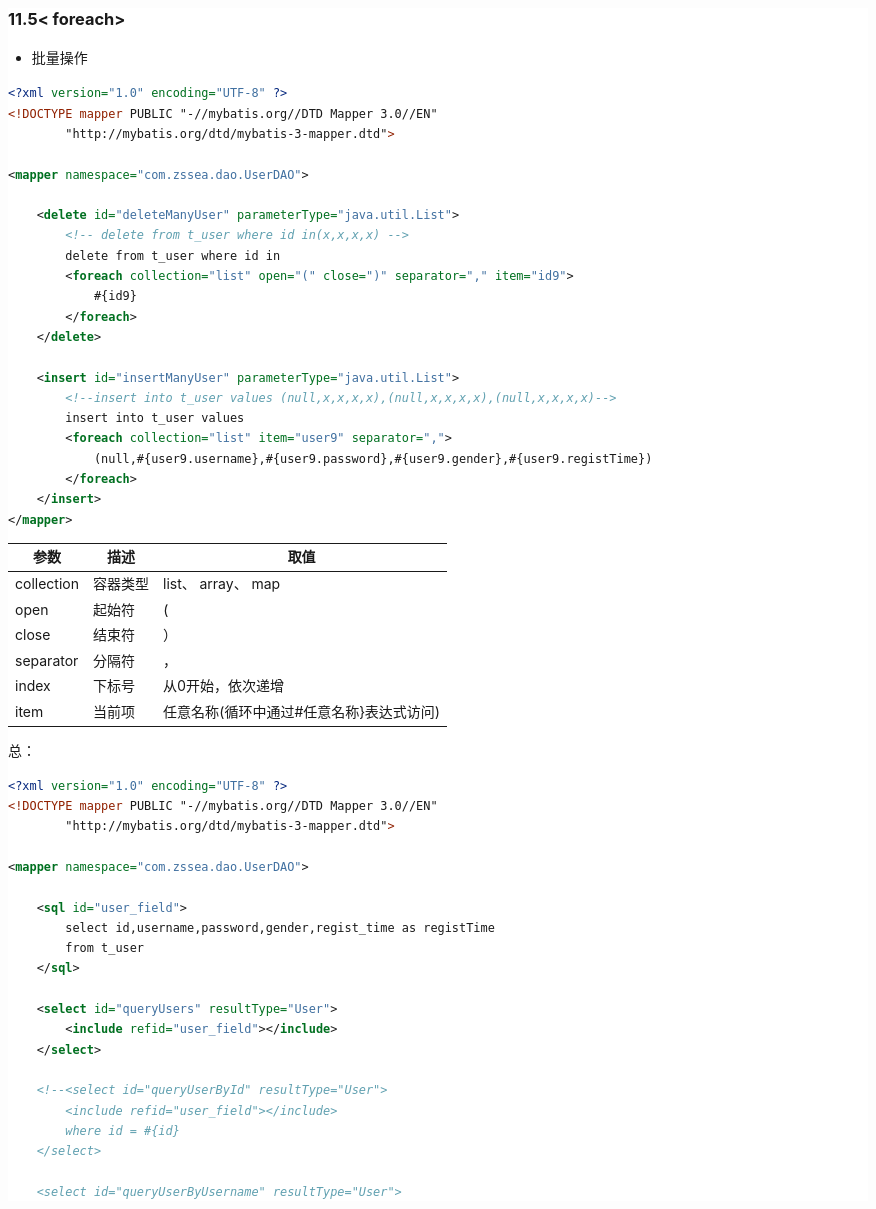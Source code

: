 ### 11.5< foreach>

- 批量操作

```xml
<?xml version="1.0" encoding="UTF-8" ?>
<!DOCTYPE mapper PUBLIC "-//mybatis.org//DTD Mapper 3.0//EN"
        "http://mybatis.org/dtd/mybatis-3-mapper.dtd">

<mapper namespace="com.zssea.dao.UserDAO">

    <delete id="deleteManyUser" parameterType="java.util.List">
        <!-- delete from t_user where id in(x,x,x,x) -->
        delete from t_user where id in
        <foreach collection="list" open="(" close=")" separator="," item="id9">
            #{id9}
        </foreach>
    </delete>

    <insert id="insertManyUser" parameterType="java.util.List">
        <!--insert into t_user values (null,x,x,x,x),(null,x,x,x,x),(null,x,x,x,x)-->
        insert into t_user values
        <foreach collection="list" item="user9" separator=",">
            (null,#{user9.username},#{user9.password},#{user9.gender},#{user9.registTime})
        </foreach>
    </insert>
</mapper>
```

| 参数       | 描述     | 取值                                     |
| ---------- | -------- | ---------------------------------------- |
| collection | 容器类型 | list、 array、 map                       |
| open       | 起始符   | (                                        |
| close      | 结束符   | ）                                       |
| separator  | 分隔符   | ，                                       |
| index      | 下标号   | 从0开始，依次递增                        |
| item       | 当前项   | 任意名称(循环中通过#任意名称}表达式访问) |

总：

```xml
<?xml version="1.0" encoding="UTF-8" ?>
<!DOCTYPE mapper PUBLIC "-//mybatis.org//DTD Mapper 3.0//EN"
        "http://mybatis.org/dtd/mybatis-3-mapper.dtd">

<mapper namespace="com.zssea.dao.UserDAO">

    <sql id="user_field">
        select id,username,password,gender,regist_time as registTime
        from t_user
    </sql>

    <select id="queryUsers" resultType="User">
        <include refid="user_field"></include>
    </select>
    
    <!--<select id="queryUserById" resultType="User">
        <include refid="user_field"></include>
        where id = #{id}
    </select>

    <select id="queryUserByUsername" resultType="User">
```